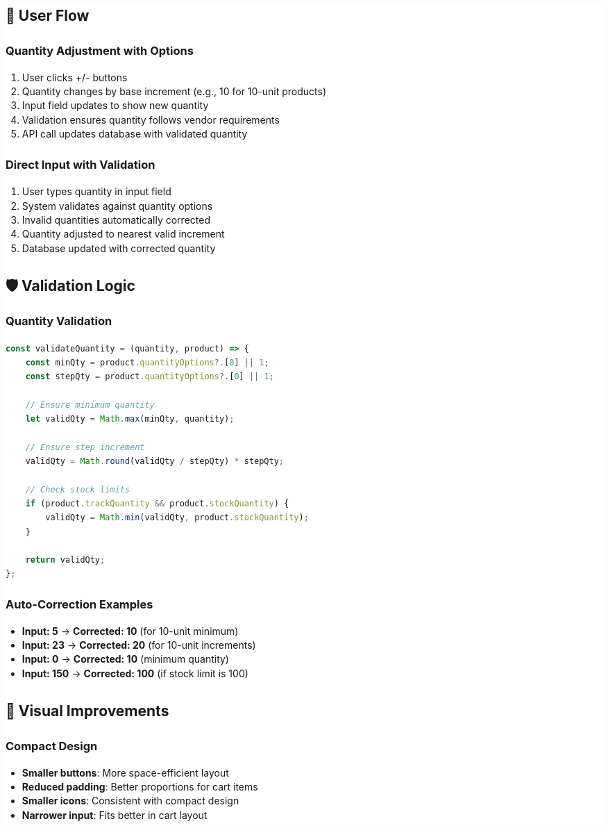 ## 🔄 User Flow

### **Quantity Adjustment with Options**
1. User clicks +/- buttons
2. Quantity changes by base increment (e.g., 10 for 10-unit products)
3. Input field updates to show new quantity
4. Validation ensures quantity follows vendor requirements
5. API call updates database with validated quantity

### **Direct Input with Validation**
1. User types quantity in input field
2. System validates against quantity options
3. Invalid quantities automatically corrected
4. Quantity adjusted to nearest valid increment
5. Database updated with corrected quantity

## 🛡️ Validation Logic

### **Quantity Validation**
```javascript
const validateQuantity = (quantity, product) => {
    const minQty = product.quantityOptions?.[0] || 1;
    const stepQty = product.quantityOptions?.[0] || 1;
    
    // Ensure minimum quantity
    let validQty = Math.max(minQty, quantity);
    
    // Ensure step increment
    validQty = Math.round(validQty / stepQty) * stepQty;
    
    // Check stock limits
    if (product.trackQuantity && product.stockQuantity) {
        validQty = Math.min(validQty, product.stockQuantity);
    }
    
    return validQty;
};
```

### **Auto-Correction Examples**
- **Input: 5** → **Corrected: 10** (for 10-unit minimum)
- **Input: 23** → **Corrected: 20** (for 10-unit increments)
- **Input: 0** → **Corrected: 10** (minimum quantity)
- **Input: 150** → **Corrected: 100** (if stock limit is 100)

## 🎨 Visual Improvements

### **Compact Design**
- **Smaller buttons**: More space-efficient layout
- **Reduced padding**: Better proportions for cart items
- **Smaller icons**: Consistent with compact design
- **Narrower input**: Fits better in cart layout
